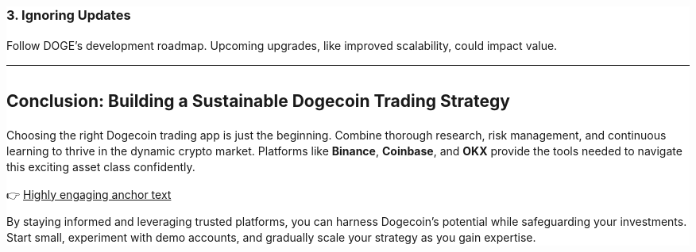 ### 3. **Ignoring Updates**  
Follow DOGE’s development roadmap. Upcoming upgrades, like improved scalability, could impact value.  

---

## Conclusion: Building a Sustainable Dogecoin Trading Strategy  

Choosing the right Dogecoin trading app is just the beginning. Combine thorough research, risk management, and continuous learning to thrive in the dynamic crypto market. Platforms like **Binance**, **Coinbase**, and **OKX** provide the tools needed to navigate this exciting asset class confidently.  

👉 [Highly engaging anchor text](https://bit.ly/okx-bonus)  

By staying informed and leveraging trusted platforms, you can harness Dogecoin’s potential while safeguarding your investments. Start small, experiment with demo accounts, and gradually scale your strategy as you gain expertise.